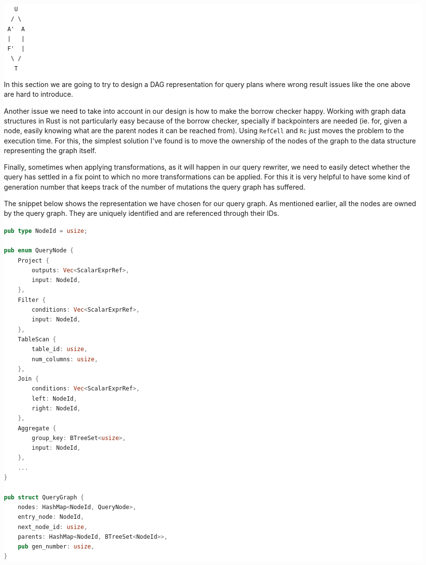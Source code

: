 ```
   U
  / \
 A'  A
 |   |
 F'  |
  \ /
   T 
```

In this section we are going to try to design a DAG representation for query plans where
wrong result issues like the one above are hard to introduce.

Another issue we need to take into account in our design is how to make the borrow checker
happy. Working with graph data structures in Rust is not particularly easy because of the
borrow checker, specially if backpointers are needed (ie. for, given a node, easily knowing
what are the parent nodes it can be reached from). Using `RefCell` and `Rc` just moves
the problem to the execution time. For this, the simplest solution I've found is to move the
ownership of the nodes of the graph to the data structure representing the graph itself.

Finally, sometimes when applying transformations, as it will happen in our query rewriter,
we need to easily detect whether the query has settled in a fix point to which no more 
transformations can be applied. For this it is very helpful to have some kind of generation
number that keeps track of the number of mutations the query graph has suffered.

The snippet below shows the representation we have chosen for our query graph. As mentioned
earlier, all the nodes are owned by the query graph. They are uniquely identified and are
referenced through their IDs.

```rust
pub type NodeId = usize;

pub enum QueryNode {
    Project {
        outputs: Vec<ScalarExprRef>,
        input: NodeId,
    },
    Filter {
        conditions: Vec<ScalarExprRef>,
        input: NodeId,
    },
    TableScan {
        table_id: usize,
        num_columns: usize,
    },
    Join {
        conditions: Vec<ScalarExprRef>,
        left: NodeId,
        right: NodeId,
    },
    Aggregate {
        group_key: BTreeSet<usize>,
        input: NodeId,
    },
    ...
}

pub struct QueryGraph {
    nodes: HashMap<NodeId, QueryNode>,
    entry_node: NodeId,
    next_node_id: usize,
    parents: HashMap<NodeId, BTreeSet<NodeId>>,
    pub gen_number: usize,
}
```

